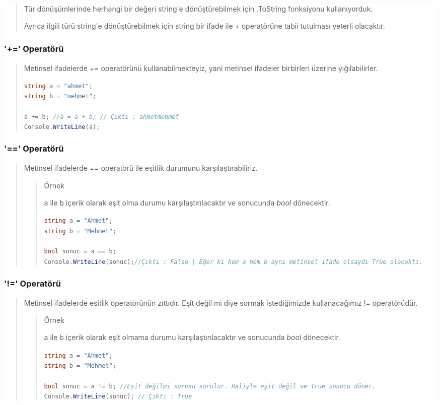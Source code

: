 > Tür dönüşümlerinde herhangi bir değeri string'e dönüştürebilmek için .ToString fonksiyonu kullanıyorduk.
>
> Ayrıca ilgili türü string'e dönüştürebilmek için string bir ifade ile + operatörüne tabii tutulması yeterli olacaktır.



### '+=' Operatörü

> Metinsel ifadelerde += operatörünü kullanabilmekteyiz, yani metinsel ifadeler birbirleri üzerine yığılabilirler.
>
> ```csharp
> string a = "ahmet";
> string b = "mehmet";
> 
> a += b; //a = a + b; // Çıktı : ahmetmehmet
> Console.WriteLine(a);
> ```

### '==' Operatörü

> Metinsel ifadelerde == operatörü ile eşitlik durumunu karşılaştırabiliriz.
>
> > Örnek
> >
> > a ile b içerik olarak eşit olma durumu karşılaştırılacaktır ve sonucunda *bool* dönecektir.
> >
> > ```csharp
> > string a = "Ahmet";
> > string b = "Mehmet";
> > 
> > bool sonuc = a == b;
> > Console.WriteLine(sonuc);//Çıktı : False | Eğer ki hem a hem b aynı metinsel ifade olsaydı True olacaktı.
> > ```

### '!=' Operatörü

> Metinsel ifadelerde eşitlik operatörünün zıttıdır. Eşit değil mi diye sormak istediğimizde kullanacağımız != operatörüdür.
>
> > Örnek
> >
> > a ile b içerik olarak eşit olmama durumu karşılaştırılacaktır ve sonucunda *bool* dönecektir.
> >
> > ```csharp
> > string a = "Ahmet";
> > string b = "Mehmet";
> > 
> > bool sonuc = a != b; //Eşit değilmi sorusu sorulur. Haliyle eşit değil ve True sonucu döner.
> > Console.WriteLine(sonuc); // Çıktı : True
> > ```
